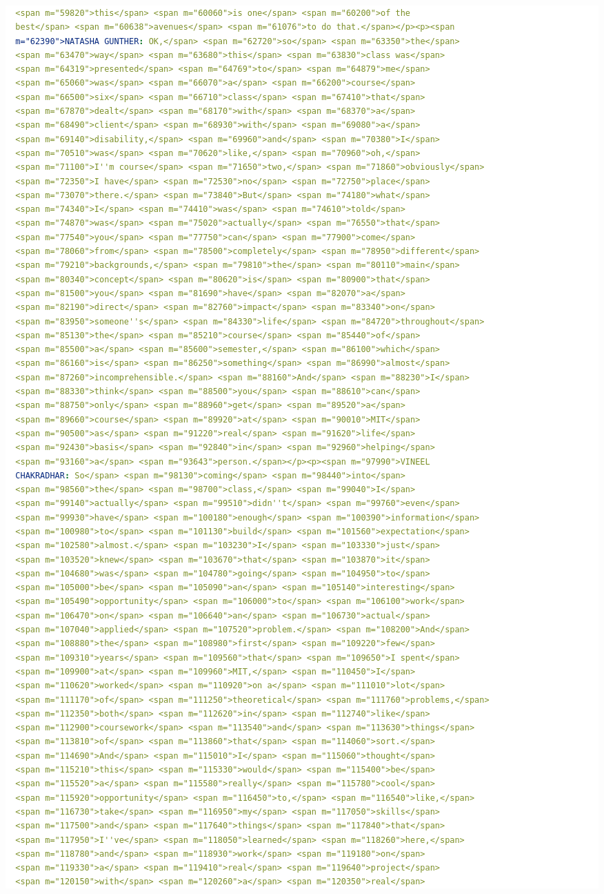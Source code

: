 ```yaml
  <span m="59820">this</span> <span m="60060">is one</span> <span m="60200">of the
  best</span> <span m="60638">avenues</span> <span m="61076">to do that.</span></p><p><span
  m="62390">NATASHA GUNTHER: OK,</span> <span m="62720">so</span> <span m="63350">the</span>
  <span m="63470">way</span> <span m="63680">this</span> <span m="63830">class was</span>
  <span m="64319">presented</span> <span m="64769">to</span> <span m="64879">me</span>
  <span m="65060">was</span> <span m="66070">a</span> <span m="66200">course</span>
  <span m="66500">six</span> <span m="66710">class</span> <span m="67410">that</span>
  <span m="67870">dealt</span> <span m="68170">with</span> <span m="68370">a</span>
  <span m="68490">client</span> <span m="68930">with</span> <span m="69080">a</span>
  <span m="69140">disability,</span> <span m="69960">and</span> <span m="70380">I</span>
  <span m="70510">was</span> <span m="70620">like,</span> <span m="70960">oh,</span>
  <span m="71100">I''m course</span> <span m="71650">two,</span> <span m="71860">obviously</span>
  <span m="72350">I have</span> <span m="72530">no</span> <span m="72750">place</span>
  <span m="73070">there.</span> <span m="73840">But</span> <span m="74180">what</span>
  <span m="74340">I</span> <span m="74410">was</span> <span m="74610">told</span>
  <span m="74870">was</span> <span m="75020">actually</span> <span m="76550">that</span>
  <span m="77540">you</span> <span m="77750">can</span> <span m="77900">come</span>
  <span m="78060">from</span> <span m="78500">completely</span> <span m="78950">different</span>
  <span m="79210">backgrounds,</span> <span m="79810">the</span> <span m="80110">main</span>
  <span m="80340">concept</span> <span m="80620">is</span> <span m="80900">that</span>
  <span m="81500">you</span> <span m="81690">have</span> <span m="82070">a</span>
  <span m="82190">direct</span> <span m="82760">impact</span> <span m="83340">on</span>
  <span m="83950">someone''s</span> <span m="84330">life</span> <span m="84720">throughout</span>
  <span m="85130">the</span> <span m="85210">course</span> <span m="85440">of</span>
  <span m="85500">a</span> <span m="85600">semester,</span> <span m="86100">which</span>
  <span m="86160">is</span> <span m="86250">something</span> <span m="86990">almost</span>
  <span m="87260">incomprehensible.</span> <span m="88160">And</span> <span m="88230">I</span>
  <span m="88330">think</span> <span m="88500">you</span> <span m="88610">can</span>
  <span m="88750">only</span> <span m="88960">get</span> <span m="89520">a</span>
  <span m="89660">course</span> <span m="89920">at</span> <span m="90010">MIT</span>
  <span m="90500">as</span> <span m="91220">real</span> <span m="91620">life</span>
  <span m="92430">basis</span> <span m="92840">in</span> <span m="92960">helping</span>
  <span m="93160">a</span> <span m="93643">person.</span></p><p><span m="97990">VINEEL
  CHAKRADHAR: So</span> <span m="98130">coming</span> <span m="98440">into</span>
  <span m="98560">the</span> <span m="98700">class,</span> <span m="99040">I</span>
  <span m="99140">actually</span> <span m="99510">didn''t</span> <span m="99760">even</span>
  <span m="99930">have</span> <span m="100180">enough</span> <span m="100390">information</span>
  <span m="100980">to</span> <span m="101130">build</span> <span m="101560">expectation</span>
  <span m="102580">almost.</span> <span m="103230">I</span> <span m="103330">just</span>
  <span m="103520">knew</span> <span m="103670">that</span> <span m="103870">it</span>
  <span m="104680">was</span> <span m="104780">going</span> <span m="104950">to</span>
  <span m="105000">be</span> <span m="105090">an</span> <span m="105140">interesting</span>
  <span m="105490">opportunity</span> <span m="106000">to</span> <span m="106100">work</span>
  <span m="106470">on</span> <span m="106640">an</span> <span m="106730">actual</span>
  <span m="107040">applied</span> <span m="107520">problem.</span> <span m="108200">And</span>
  <span m="108880">the</span> <span m="108980">first</span> <span m="109220">few</span>
  <span m="109310">years</span> <span m="109560">that</span> <span m="109650">I spent</span>
  <span m="109900">at</span> <span m="109960">MIT,</span> <span m="110450">I</span>
  <span m="110620">worked</span> <span m="110920">on a</span> <span m="111010">lot</span>
  <span m="111170">of</span> <span m="111250">theoretical</span> <span m="111760">problems,</span>
  <span m="112350">both</span> <span m="112620">in</span> <span m="112740">like</span>
  <span m="112900">coursework</span> <span m="113540">and</span> <span m="113630">things</span>
  <span m="113810">of</span> <span m="113860">that</span> <span m="114060">sort.</span>
  <span m="114690">And</span> <span m="115010">I</span> <span m="115060">thought</span>
  <span m="115210">this</span> <span m="115330">would</span> <span m="115400">be</span>
  <span m="115520">a</span> <span m="115580">really</span> <span m="115780">cool</span>
  <span m="115920">opportunity</span> <span m="116450">to,</span> <span m="116540">like,</span>
  <span m="116730">take</span> <span m="116950">my</span> <span m="117050">skills</span>
  <span m="117500">and</span> <span m="117640">things</span> <span m="117840">that</span>
  <span m="117950">I''ve</span> <span m="118050">learned</span> <span m="118260">here,</span>
  <span m="118780">and</span> <span m="118930">work</span> <span m="119180">on</span>
  <span m="119330">a</span> <span m="119410">real</span> <span m="119640">project</span>
  <span m="120150">with</span> <span m="120260">a</span> <span m="120350">real</span>
```